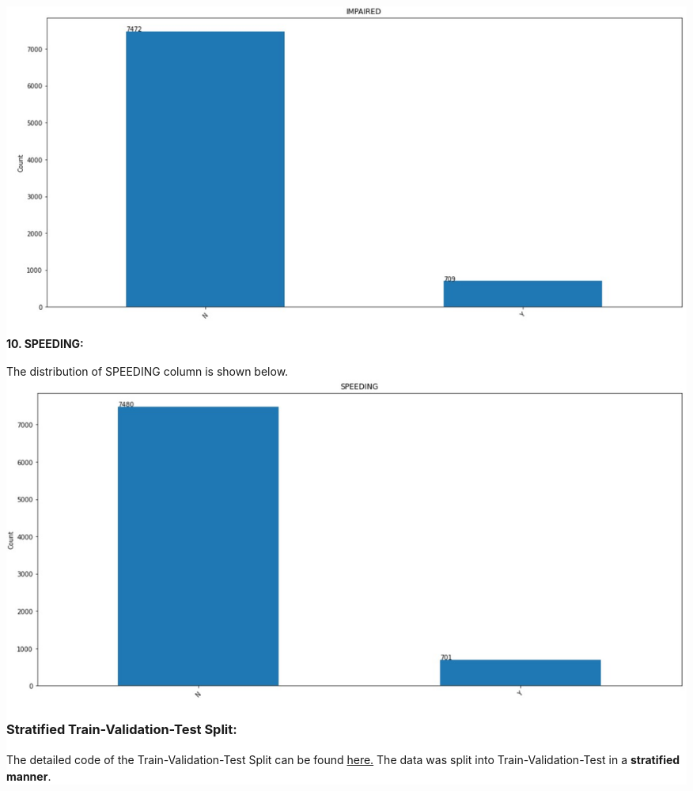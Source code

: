 ![](images/eda9_impaired.jpg)

**10. SPEEDING:**

The distribution of SPEEDING column is shown below.
![](images/eda10_speeding.jpg)

### Stratified Train-Validation-Test Split:

The detailed code of the Train-Validation-Test Split can be found [here.](https://github.com/sheldonsebastian/GW-Data-Science-Datathon/blob/main/0_preprocessing_eda.ipynb) The data was split into Train-Validation-Test in a **stratified manner**. 
